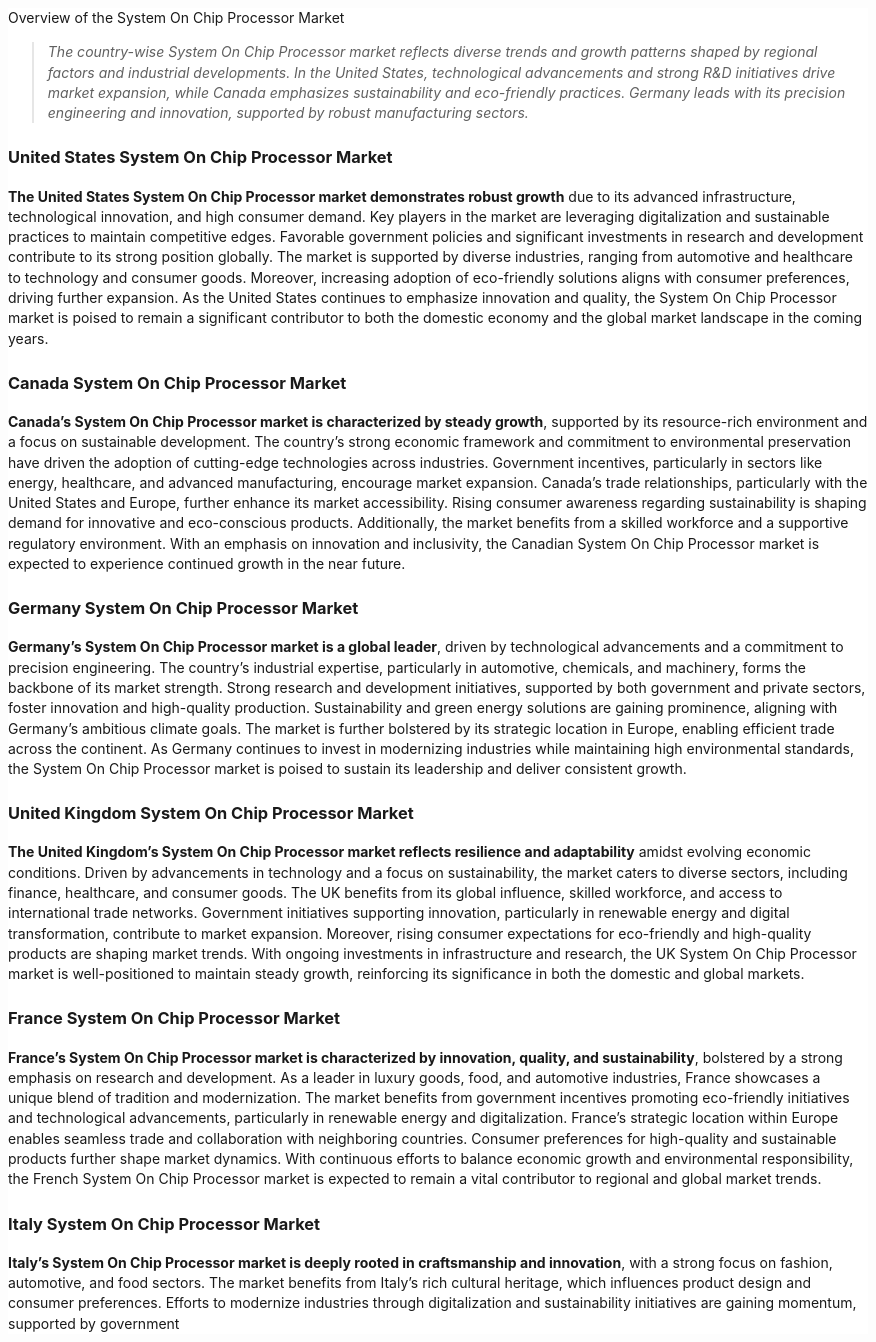 Overview of the System On Chip Processor Market<br /></span></h1><blockquote><p><em><span class="">The country-wise System On Chip Processor market reflects diverse trends and growth patterns shaped by regional factors and industrial developments. In the United States, technological advancements and strong R&amp;D initiatives drive market expansion, while Canada emphasizes sustainability and eco-friendly practices. Germany leads with its precision engineering and innovation, supported by robust manufacturing sectors.</span></em></p></blockquote><h3><strong>United States System On Chip Processor Market</strong></h3><p><strong>The United States System On Chip Processor market demonstrates robust growth</strong> due to its advanced infrastructure, technological innovation, and high consumer demand. Key players in the market are leveraging digitalization and sustainable practices to maintain competitive edges. Favorable government policies and significant investments in research and development contribute to its strong position globally. The market is supported by diverse industries, ranging from automotive and healthcare to technology and consumer goods. Moreover, increasing adoption of eco-friendly solutions aligns with consumer preferences, driving further expansion. As the United States continues to emphasize innovation and quality, the System On Chip Processor market is poised to remain a significant contributor to both the domestic economy and the global market landscape in the coming years.</p><h3><strong>Canada System On Chip Processor Market</strong></h3><p><strong>Canada&rsquo;s System On Chip Processor market is characterized by steady growth</strong>, supported by its resource-rich environment and a focus on sustainable development. The country&rsquo;s strong economic framework and commitment to environmental preservation have driven the adoption of cutting-edge technologies across industries. Government incentives, particularly in sectors like energy, healthcare, and advanced manufacturing, encourage market expansion. Canada&rsquo;s trade relationships, particularly with the United States and Europe, further enhance its market accessibility. Rising consumer awareness regarding sustainability is shaping demand for innovative and eco-conscious products. Additionally, the market benefits from a skilled workforce and a supportive regulatory environment. With an emphasis on innovation and inclusivity, the Canadian System On Chip Processor market is expected to experience continued growth in the near future.</p><h3><strong>Germany System On Chip Processor Market</strong></h3><p><strong>Germany&rsquo;s System On Chip Processor market is a global leader</strong>, driven by technological advancements and a commitment to precision engineering. The country&rsquo;s industrial expertise, particularly in automotive, chemicals, and machinery, forms the backbone of its market strength. Strong research and development initiatives, supported by both government and private sectors, foster innovation and high-quality production. Sustainability and green energy solutions are gaining prominence, aligning with Germany&rsquo;s ambitious climate goals. The market is further bolstered by its strategic location in Europe, enabling efficient trade across the continent. As Germany continues to invest in modernizing industries while maintaining high environmental standards, the System On Chip Processor market is poised to sustain its leadership and deliver consistent growth.</p><h3><strong>United Kingdom System On Chip Processor Market</strong></h3><p><strong>The United Kingdom&rsquo;s System On Chip Processor market reflects resilience and adaptability</strong> amidst evolving economic conditions. Driven by advancements in technology and a focus on sustainability, the market caters to diverse sectors, including finance, healthcare, and consumer goods. The UK benefits from its global influence, skilled workforce, and access to international trade networks. Government initiatives supporting innovation, particularly in renewable energy and digital transformation, contribute to market expansion. Moreover, rising consumer expectations for eco-friendly and high-quality products are shaping market trends. With ongoing investments in infrastructure and research, the UK System On Chip Processor market is well-positioned to maintain steady growth, reinforcing its significance in both the domestic and global markets.</p><h3><strong>France System On Chip Processor Market</strong></h3><p><strong>France&rsquo;s System On Chip Processor market is characterized by innovation, quality, and sustainability</strong>, bolstered by a strong emphasis on research and development. As a leader in luxury goods, food, and automotive industries, France showcases a unique blend of tradition and modernization. The market benefits from government incentives promoting eco-friendly initiatives and technological advancements, particularly in renewable energy and digitalization. France&rsquo;s strategic location within Europe enables seamless trade and collaboration with neighboring countries. Consumer preferences for high-quality and sustainable products further shape market dynamics. With continuous efforts to balance economic growth and environmental responsibility, the French System On Chip Processor market is expected to remain a vital contributor to regional and global market trends.</p><h3><strong>Italy System On Chip Processor Market</strong></h3><p><strong>Italy&rsquo;s System On Chip Processor market is deeply rooted in craftsmanship and innovation</strong>, with a strong focus on fashion, automotive, and food sectors. The market benefits from Italy&rsquo;s rich cultural heritage, which influences product design and consumer preferences. Efforts to modernize industries through digitalization and sustainability initiatives are gaining momentum, supported by government